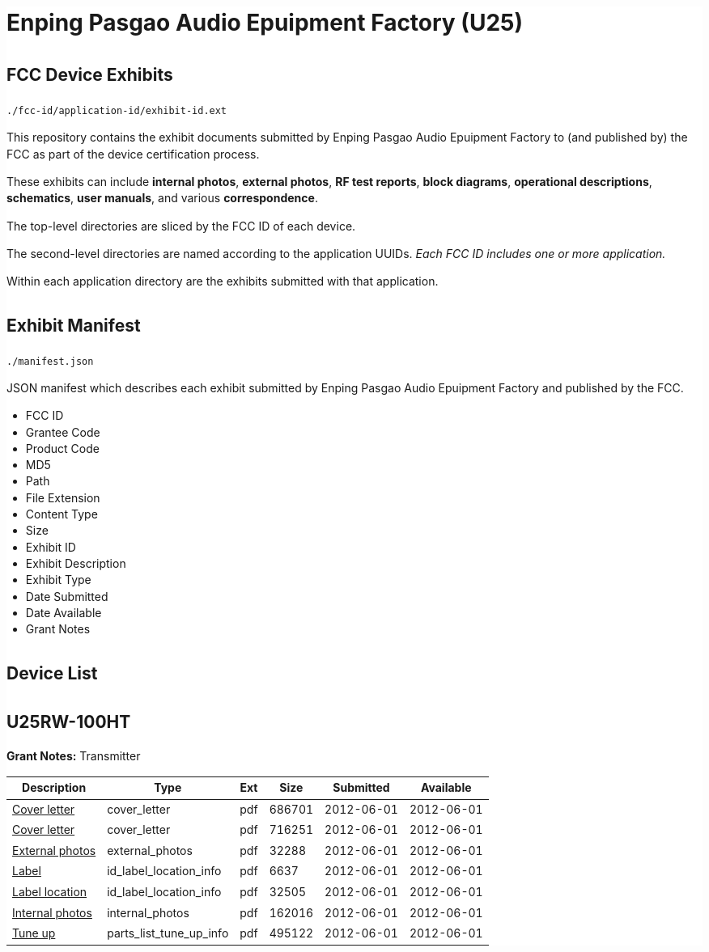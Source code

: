 # Enping Pasgao Audio Epuipment Factory (U25)
## FCC Device Exhibits

```
./fcc-id/application-id/exhibit-id.ext
```

This repository contains the exhibit documents submitted by Enping Pasgao Audio Epuipment Factory to (and published by) the FCC as part of the device certification process.

These exhibits can include **internal photos**, **external photos**, **RF test reports**, **block diagrams**, **operational descriptions**, **schematics**, **user manuals**, and various **correspondence**.

The top-level directories are sliced by the FCC ID of each device.

The second-level directories are named according to the application UUIDs. *Each FCC ID includes one or more application.*

Within each application directory are the exhibits submitted with that application. 

## Exhibit Manifest

```
./manifest.json
```

JSON manifest which describes each exhibit submitted by Enping Pasgao Audio Epuipment Factory and published by the FCC.

- FCC ID
- Grantee Code
- Product Code
- MD5
- Path
- File Extension
- Content Type
- Size
- Exhibit ID
- Exhibit Description
- Exhibit Type
- Date Submitted
- Date Available
- Grant Notes

## Device List
## U25RW-100HT
**Grant Notes:** Transmitter

| Description | Type | Ext | Size | Submitted | Available |
| ----------- | ---- | --- | ---- | --------- | --------- |
| [Cover letter](U25RW-100HT/c3a6f87cfb77c3540c7f5bcc375b1eb9/1713206.pdf) | cover_letter | pdf | 686701 | 2012-06-01 | 2012-06-01 |
| [Cover letter](U25RW-100HT/c3a6f87cfb77c3540c7f5bcc375b1eb9/1713207.pdf) | cover_letter | pdf | 716251 | 2012-06-01 | 2012-06-01 |
| [External photos](U25RW-100HT/c3a6f87cfb77c3540c7f5bcc375b1eb9/1713208.pdf) | external_photos | pdf | 32288 | 2012-06-01 | 2012-06-01 |
| [Label](U25RW-100HT/c3a6f87cfb77c3540c7f5bcc375b1eb9/1713209.pdf) | id_label_location_info | pdf | 6637 | 2012-06-01 | 2012-06-01 |
| [Label location](U25RW-100HT/c3a6f87cfb77c3540c7f5bcc375b1eb9/1713210.pdf) | id_label_location_info | pdf | 32505 | 2012-06-01 | 2012-06-01 |
| [Internal photos](U25RW-100HT/c3a6f87cfb77c3540c7f5bcc375b1eb9/1713211.pdf) | internal_photos | pdf | 162016 | 2012-06-01 | 2012-06-01 |
| [Tune up](U25RW-100HT/c3a6f87cfb77c3540c7f5bcc375b1eb9/1713214.pdf) | parts_list_tune_up_info | pdf | 495122 | 2012-06-01 | 2012-06-01 |